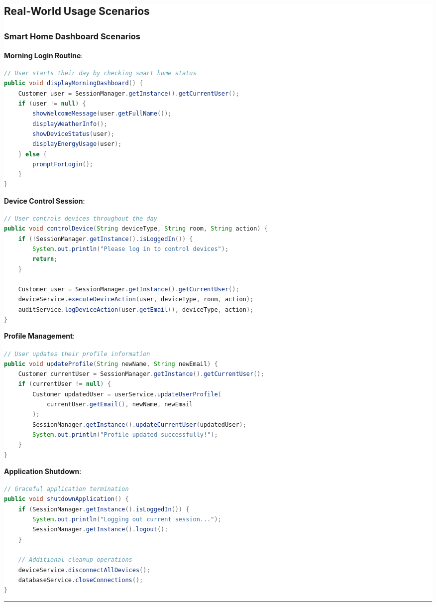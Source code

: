 
## Real-World Usage Scenarios

### Smart Home Dashboard Scenarios

**Morning Login Routine**:
```java
// User starts their day by checking smart home status
public void displayMorningDashboard() {
    Customer user = SessionManager.getInstance().getCurrentUser();
    if (user != null) {
        showWelcomeMessage(user.getFullName());
        displayWeatherInfo();
        showDeviceStatus(user);
        displayEnergyUsage(user);
    } else {
        promptForLogin();
    }
}
```

**Device Control Session**:
```java
// User controls devices throughout the day
public void controlDevice(String deviceType, String room, String action) {
    if (!SessionManager.getInstance().isLoggedIn()) {
        System.out.println("Please log in to control devices");
        return;
    }

    Customer user = SessionManager.getInstance().getCurrentUser();
    deviceService.executeDeviceAction(user, deviceType, room, action);
    auditService.logDeviceAction(user.getEmail(), deviceType, action);
}
```

**Profile Management**:
```java
// User updates their profile information
public void updateProfile(String newName, String newEmail) {
    Customer currentUser = SessionManager.getInstance().getCurrentUser();
    if (currentUser != null) {
        Customer updatedUser = userService.updateUserProfile(
            currentUser.getEmail(), newName, newEmail
        );
        SessionManager.getInstance().updateCurrentUser(updatedUser);
        System.out.println("Profile updated successfully!");
    }
}
```

**Application Shutdown**:
```java
// Graceful application termination
public void shutdownApplication() {
    if (SessionManager.getInstance().isLoggedIn()) {
        System.out.println("Logging out current session...");
        SessionManager.getInstance().logout();
    }

    // Additional cleanup operations
    deviceService.disconnectAllDevices();
    databaseService.closeConnections();
}
```

---